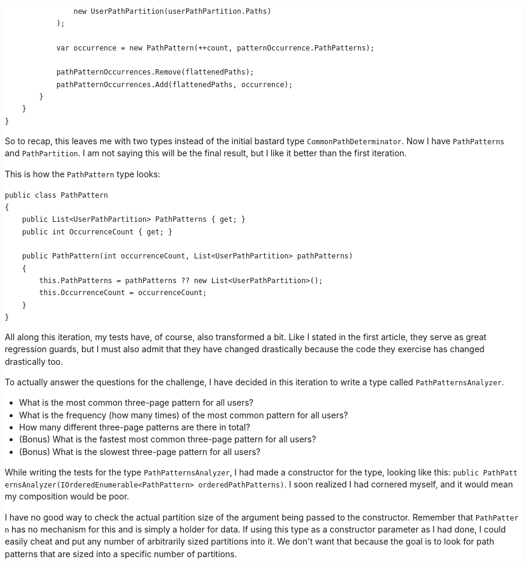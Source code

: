 ```
                new UserPathPartition(userPathPartition.Paths)
            );

            var occurrence = new PathPattern(++count, patternOccurrence.PathPatterns);

            pathPatternOccurrences.Remove(flattenedPaths);
            pathPatternOccurrences.Add(flattenedPaths, occurrence);
        }
    }
}
```

So to recap, this leaves me with two types instead of the initial bastard type ```CommonPathDeterminator```. Now I have ```PathPatterns``` and ```PathPartition```. I am not saying this will be the final result, but I like it better than the first iteration.

This is how the ```PathPattern``` type looks:

```
public class PathPattern
{
    public List<UserPathPartition> PathPatterns { get; }
    public int OccurrenceCount { get; }

    public PathPattern(int occurrenceCount, List<UserPathPartition> pathPatterns)
    {         
        this.PathPatterns = pathPatterns ?? new List<UserPathPartition>();
        this.OccurrenceCount = occurrenceCount;
    }
}
``` 

All along this iteration, my tests have, of course, also transformed a bit. Like I stated in the first article, they serve as great regression guards, but I must also admit that they have changed drastically because the code they exercise has changed drastically too.

To actually answer the questions for the challenge, I have decided in this iteration to write a type called ```PathPatternsAnalyzer```.

- What is the most common three-page pattern for all users?
- What is the frequency (how many times) of the most common pattern for all users?
- How many different three-page patterns are there in total?
- (Bonus) What is the fastest most common three-page pattern for all users?
- (Bonus) What is the slowest three-page pattern for all users?

While writing the tests for the type ```PathPatternsAnalyzer```, I had made a constructor for the type, looking like this: ```public PathPatternsAnalyzer(IOrderedEnumerable<PathPattern> orderedPathPatterns)```. I soon realized I had cornered myself, and it would mean my composition would be poor.

I have no good way to check the actual partition size of the argument being passed to the constructor. Remember that ```PathPattern``` has no mechanism for this and is simply a holder for data. If using this type as a constructor parameter as I had done, I could easily cheat and put any number of arbitrarily sized partitions into it. We don't want that because the goal is to look for path patterns that are sized into a specific number of partitions.
